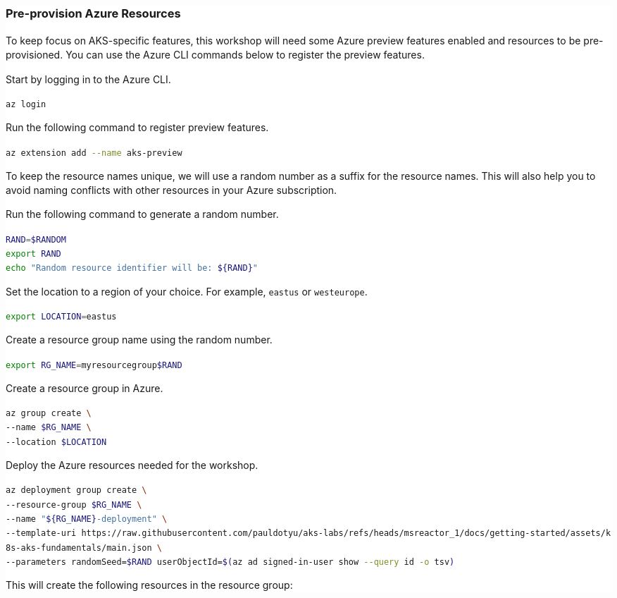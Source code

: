 ### Pre-provision Azure Resources

To keep focus on AKS-specific features, this workshop will need some Azure preview features enabled and resources to be pre-provisioned. You can use the Azure CLI commands below to register the preview features.

Start by logging in to the Azure CLI.

```bash
az login
```

Run the following command to register preview features.

```bash
az extension add --name aks-preview
```

To keep the resource names unique, we will use a random number as a suffix for the resource names. This will also help you to avoid naming conflicts with other resources in your Azure subscription.

Run the following command to generate a random number.

```bash
RAND=$RANDOM
export RAND
echo "Random resource identifier will be: ${RAND}"
```

Set the location to a region of your choice. For example, `eastus` or `westeurope`.

```bash
export LOCATION=eastus
```

Create a resource group name using the random number.

```bash
export RG_NAME=myresourcegroup$RAND
```

Create a resource group in Azure.

```bash
az group create \
--name $RG_NAME \
--location $LOCATION
```

Deploy the Azure resources needed for the workshop.

```bash
az deployment group create \
--resource-group $RG_NAME \
--name "${RG_NAME}-deployment" \
--template-uri https://raw.githubusercontent.com/pauldotyu/aks-labs/refs/heads/msreactor_1/docs/getting-started/assets/k8s-aks-fundamentals/main.json \
--parameters randomSeed=$RAND userObjectId=$(az ad signed-in-user show --query id -o tsv)
```

This will create the following resources in the resource group:
